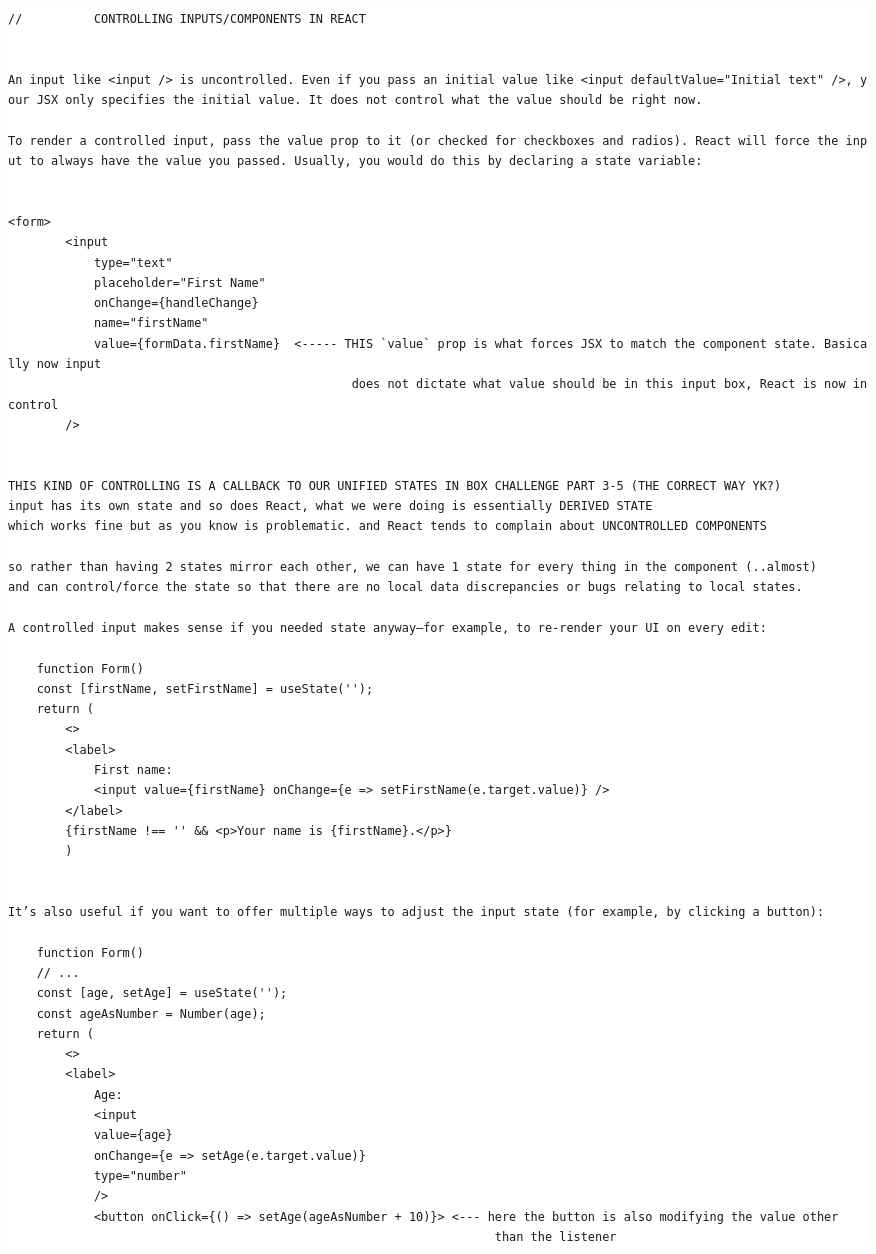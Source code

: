 
    //          CONTROLLING INPUTS/COMPONENTS IN REACT


    An input like <input /> is uncontrolled. Even if you pass an initial value like <input defaultValue="Initial text" />, your JSX only specifies the initial value. It does not control what the value should be right now.

    To render a controlled input, pass the value prop to it (or checked for checkboxes and radios). React will force the input to always have the value you passed. Usually, you would do this by declaring a state variable:


    <form>
            <input
                type="text"
                placeholder="First Name"
                onChange={handleChange}
                name="firstName"
                value={formData.firstName}  <----- THIS `value` prop is what forces JSX to match the component state. Basically now input
                                                    does not dictate what value should be in this input box, React is now in control
            />


    THIS KIND OF CONTROLLING IS A CALLBACK TO OUR UNIFIED STATES IN BOX CHALLENGE PART 3-5 (THE CORRECT WAY YK?)
    input has its own state and so does React, what we were doing is essentially DERIVED STATE
    which works fine but as you know is problematic. and React tends to complain about UNCONTROLLED COMPONENTS

    so rather than having 2 states mirror each other, we can have 1 state for every thing in the component (..almost)
    and can control/force the state so that there are no local data discrepancies or bugs relating to local states.

    A controlled input makes sense if you needed state anyway—for example, to re-render your UI on every edit:

        function Form()
        const [firstName, setFirstName] = useState('');
        return (
            <>
            <label>
                First name:
                <input value={firstName} onChange={e => setFirstName(e.target.value)} />
            </label>
            {firstName !== '' && <p>Your name is {firstName}.</p>}
            )

    
    It’s also useful if you want to offer multiple ways to adjust the input state (for example, by clicking a button):

        function Form()
        // ...
        const [age, setAge] = useState('');
        const ageAsNumber = Number(age);
        return (
            <>
            <label>
                Age:
                <input
                value={age}
                onChange={e => setAge(e.target.value)}
                type="number"
                />
                <button onClick={() => setAge(ageAsNumber + 10)}> <--- here the button is also modifying the value other
                                                                        than the listener